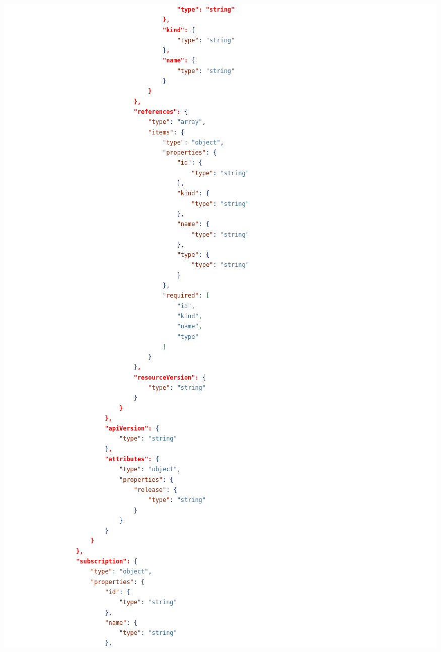 ```json
                                                "type": "string"
                                            },
                                            "kind": {
                                                "type": "string"
                                            },
                                            "name": {
                                                "type": "string"
                                            }
                                        }
                                    },
                                    "references": {
                                        "type": "array",
                                        "items": {
                                            "type": "object",
                                            "properties": {
                                                "id": {
                                                    "type": "string"
                                                },
                                                "kind": {
                                                    "type": "string"
                                                },
                                                "name": {
                                                    "type": "string"
                                                },
                                                "type": {
                                                    "type": "string"
                                                }
                                            },
                                            "required": [
                                                "id",
                                                "kind",
                                                "name",
                                                "type"
                                            ]
                                        }
                                    },
                                    "resourceVersion": {
                                        "type": "string"
                                    }
                                }
                            },
                            "apiVersion": {
                                "type": "string"
                            },
                            "attributes": {
                                "type": "object",
                                "properties": {
                                    "release": {
                                        "type": "string"
                                    }
                                }
                            }
                        }
                    },
                    "subscription": {
                        "type": "object",
                        "properties": {
                            "id": {
                                "type": "string"
                            },
                            "name": {
                                "type": "string"
                            },
```